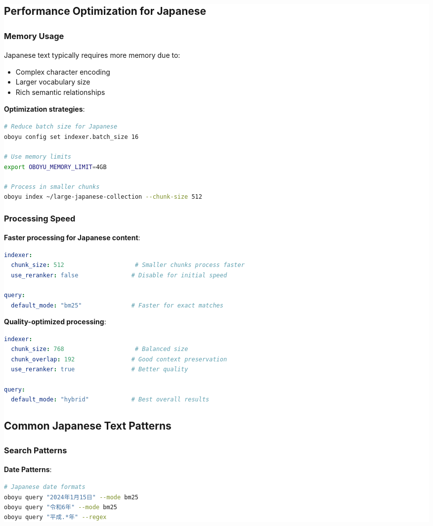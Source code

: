 ## Performance Optimization for Japanese

### Memory Usage

Japanese text typically requires more memory due to:
- Complex character encoding
- Larger vocabulary size
- Rich semantic relationships

**Optimization strategies**:
```bash
# Reduce batch size for Japanese
oboyu config set indexer.batch_size 16

# Use memory limits
export OBOYU_MEMORY_LIMIT=4GB

# Process in smaller chunks
oboyu index ~/large-japanese-collection --chunk-size 512
```

### Processing Speed

**Faster processing for Japanese content**:
```yaml
indexer:
  chunk_size: 512                    # Smaller chunks process faster
  use_reranker: false               # Disable for initial speed
  
query:
  default_mode: "bm25"              # Faster for exact matches
```

**Quality-optimized processing**:
```yaml
indexer:
  chunk_size: 768                    # Balanced size
  chunk_overlap: 192                # Good context preservation
  use_reranker: true                # Better quality

query:
  default_mode: "hybrid"            # Best overall results
```

## Common Japanese Text Patterns

### Search Patterns

**Date Patterns**:
```bash
# Japanese date formats
oboyu query "2024年1月15日" --mode bm25
oboyu query "令和6年" --mode bm25
oboyu query "平成.*年" --regex
```
